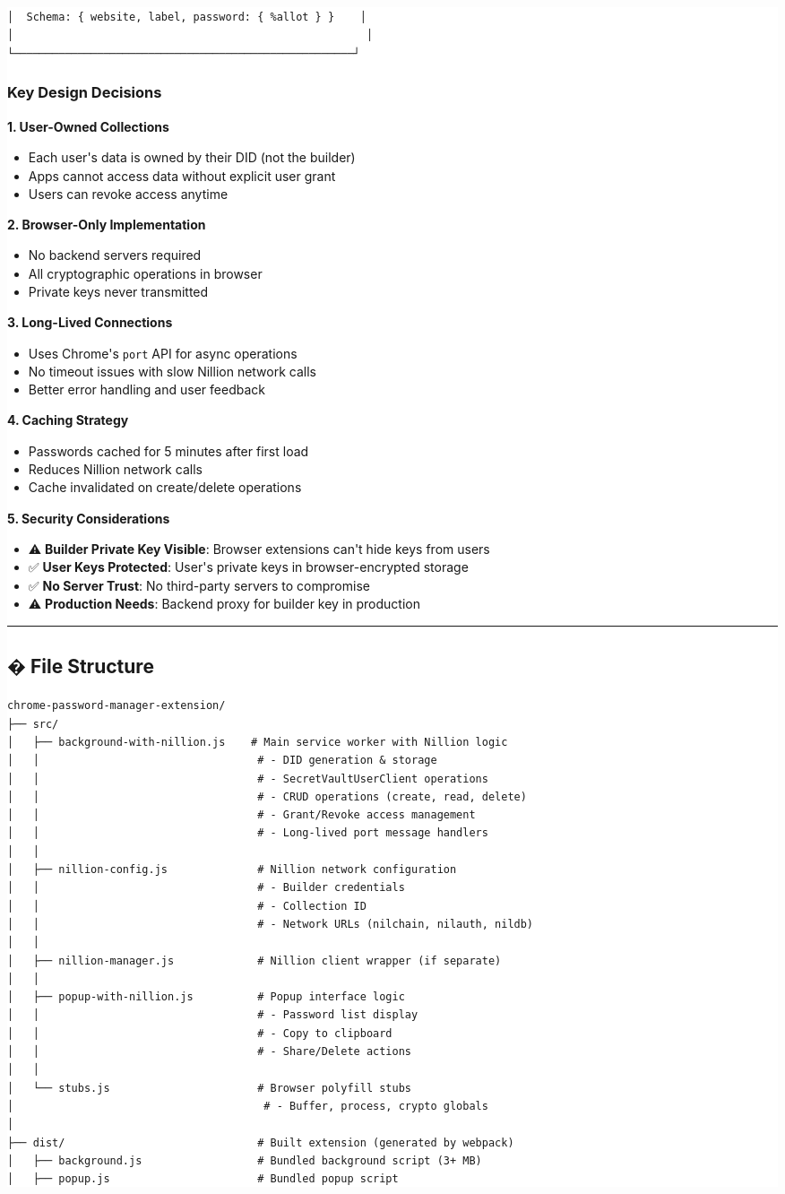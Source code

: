 ```
│  Schema: { website, label, password: { %allot } }    │
│                                                       │
└─────────────────────────────────────────────────────┘
```

### Key Design Decisions

**1. User-Owned Collections**
- Each user's data is owned by their DID (not the builder)
- Apps cannot access data without explicit user grant
- Users can revoke access anytime

**2. Browser-Only Implementation**
- No backend servers required
- All cryptographic operations in browser
- Private keys never transmitted

**3. Long-Lived Connections**
- Uses Chrome's `port` API for async operations
- No timeout issues with slow Nillion network calls
- Better error handling and user feedback

**4. Caching Strategy**
- Passwords cached for 5 minutes after first load
- Reduces Nillion network calls
- Cache invalidated on create/delete operations

**5. Security Considerations**
- ⚠️ **Builder Private Key Visible**: Browser extensions can't hide keys from users
- ✅ **User Keys Protected**: User's private keys in browser-encrypted storage
- ✅ **No Server Trust**: No third-party servers to compromise
- ⚠️ **Production Needs**: Backend proxy for builder key in production

---

## � File Structure

```
chrome-password-manager-extension/
├── src/
│   ├── background-with-nillion.js    # Main service worker with Nillion logic
│   │                                  # - DID generation & storage
│   │                                  # - SecretVaultUserClient operations
│   │                                  # - CRUD operations (create, read, delete)
│   │                                  # - Grant/Revoke access management
│   │                                  # - Long-lived port message handlers
│   │
│   ├── nillion-config.js              # Nillion network configuration
│   │                                  # - Builder credentials
│   │                                  # - Collection ID
│   │                                  # - Network URLs (nilchain, nilauth, nildb)
│   │
│   ├── nillion-manager.js             # Nillion client wrapper (if separate)
│   │
│   ├── popup-with-nillion.js          # Popup interface logic
│   │                                  # - Password list display
│   │                                  # - Copy to clipboard
│   │                                  # - Share/Delete actions
│   │
│   └── stubs.js                       # Browser polyfill stubs
│                                       # - Buffer, process, crypto globals
│
├── dist/                              # Built extension (generated by webpack)
│   ├── background.js                  # Bundled background script (3+ MB)
│   ├── popup.js                       # Bundled popup script
```